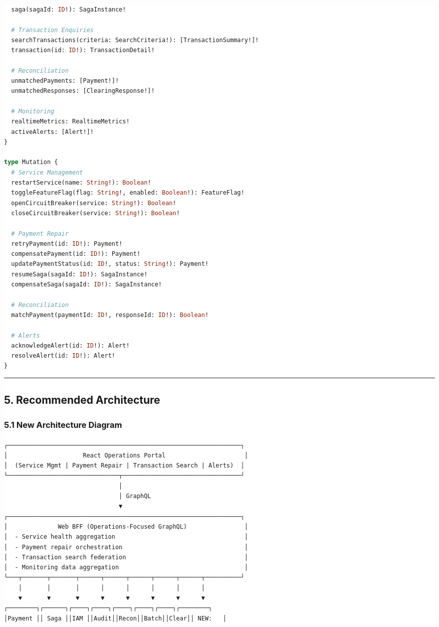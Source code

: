 ```graphql
  saga(sagaId: ID!): SagaInstance!
  
  # Transaction Enquiries
  searchTransactions(criteria: SearchCriteria!): [TransactionSummary!]!
  transaction(id: ID!): TransactionDetail!
  
  # Reconciliation
  unmatchedPayments: [Payment!]!
  unmatchedResponses: [ClearingResponse!]!
  
  # Monitoring
  realtimeMetrics: RealtimeMetrics!
  activeAlerts: [Alert!]!
}

type Mutation {
  # Service Management
  restartService(name: String!): Boolean!
  toggleFeatureFlag(flag: String!, enabled: Boolean!): FeatureFlag!
  openCircuitBreaker(service: String!): Boolean!
  closeCircuitBreaker(service: String!): Boolean!
  
  # Payment Repair
  retryPayment(id: ID!): Payment!
  compensatePayment(id: ID!): Payment!
  updatePaymentStatus(id: ID!, status: String!): Payment!
  resumeSaga(sagaId: ID!): SagaInstance!
  compensateSaga(sagaId: ID!): SagaInstance!
  
  # Reconciliation
  matchPayment(paymentId: ID!, responseId: ID!): Boolean!
  
  # Alerts
  acknowledgeAlert(id: ID!): Alert!
  resolveAlert(id: ID!): Alert!
}
```

---

## 5. Recommended Architecture

### 5.1 New Architecture Diagram

```
┌─────────────────────────────────────────────────────────────────┐
│                     React Operations Portal                      │
│  (Service Mgmt | Payment Repair | Transaction Search | Alerts)  │
└───────────────────────────────┬─────────────────────────────────┘
                                │
                                │ GraphQL
                                ▼
┌─────────────────────────────────────────────────────────────────┐
│              Web BFF (Operations-Focused GraphQL)                │
│  - Service health aggregation                                    │
│  - Payment repair orchestration                                  │
│  - Transaction search federation                                 │
│  - Monitoring data aggregation                                   │
└───┬───────┬───────┬──────┬──────┬──────┬──────┬──────┬──────────┘
    │       │       │      │      │      │      │      │
    ▼       ▼       ▼      ▼      ▼      ▼      ▼      ▼
┌────────┐┌──────┐┌────┐┌────┐┌────┐┌────┐┌────┐┌────────┐
│Payment ││ Saga ││IAM ││Audit││Recon││Batch││Clear││ NEW:   │
```